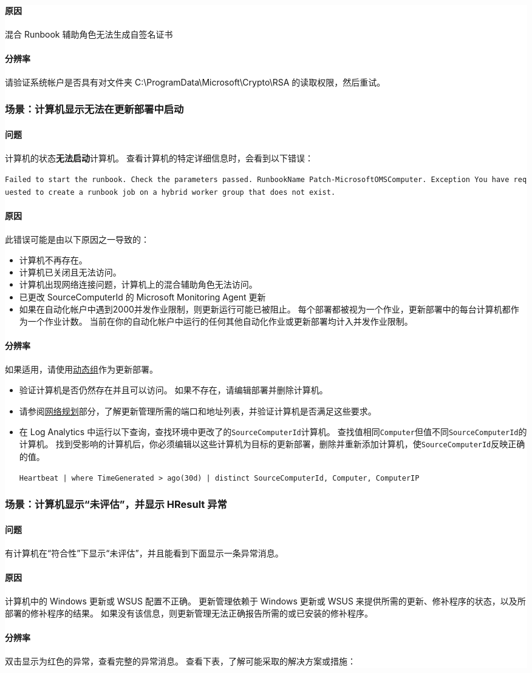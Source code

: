 #### <a name="cause"></a>原因

混合 Runbook 辅助角色无法生成自签名证书

#### <a name="resolution"></a>分辨率

请验证系统帐户是否具有对文件夹 C:\ProgramData\Microsoft\Crypto\RSA 的读取权限，然后重试。

### <a name="failed-to-start"></a>场景：计算机显示无法在更新部署中启动

#### <a name="issue"></a>问题

计算机的状态**无法启动**计算机。 查看计算机的特定详细信息时，会看到以下错误：

```error
Failed to start the runbook. Check the parameters passed. RunbookName Patch-MicrosoftOMSComputer. Exception You have requested to create a runbook job on a hybrid worker group that does not exist.
```

#### <a name="cause"></a>原因

此错误可能是由以下原因之一导致的：

* 计算机不再存在。
* 计算机已关闭且无法访问。
* 计算机出现网络连接问题，计算机上的混合辅助角色无法访问。
* 已更改 SourceComputerId 的 Microsoft Monitoring Agent 更新
* 如果在自动化帐户中遇到2000并发作业限制，则更新运行可能已被阻止。 每个部署都被视为一个作业，更新部署中的每台计算机都作为一个作业计数。 当前在你的自动化帐户中运行的任何其他自动化作业或更新部署均计入并发作业限制。

#### <a name="resolution"></a>分辨率

如果适用，请使用[动态组](../automation-update-management.md#using-dynamic-groups)作为更新部署。

* 验证计算机是否仍然存在并且可以访问。 如果不存在，请编辑部署并删除计算机。
* 请参阅[网络规划](../automation-update-management.md#ports)部分，了解更新管理所需的端口和地址列表，并验证计算机是否满足这些要求。
* 在 Log Analytics 中运行以下查询，查找环境中更改了的`SourceComputerId`计算机。 查找值相同`Computer`但值不同`SourceComputerId`的计算机。 找到受影响的计算机后，你必须编辑以这些计算机为目标的更新部署，删除并重新添加计算机，使`SourceComputerId`反映正确的值。

   ```loganalytics
   Heartbeat | where TimeGenerated > ago(30d) | distinct SourceComputerId, Computer, ComputerIP
   ```

### <a name="hresult"></a>场景：计算机显示“未评估”，并显示 HResult 异常

#### <a name="issue"></a>问题

有计算机在“符合性”下显示“未评估”，并且能看到下面显示一条异常消息。

#### <a name="cause"></a>原因

计算机中的 Windows 更新或 WSUS 配置不正确。 更新管理依赖于 Windows 更新或 WSUS 来提供所需的更新、修补程序的状态，以及所部署的修补程序的结果。 如果没有该信息，则更新管理无法正确报告所需的或已安装的修补程序。

#### <a name="resolution"></a>分辨率

双击显示为红色的异常，查看完整的异常消息。 查看下表，了解可能采取的解决方案或措施：
